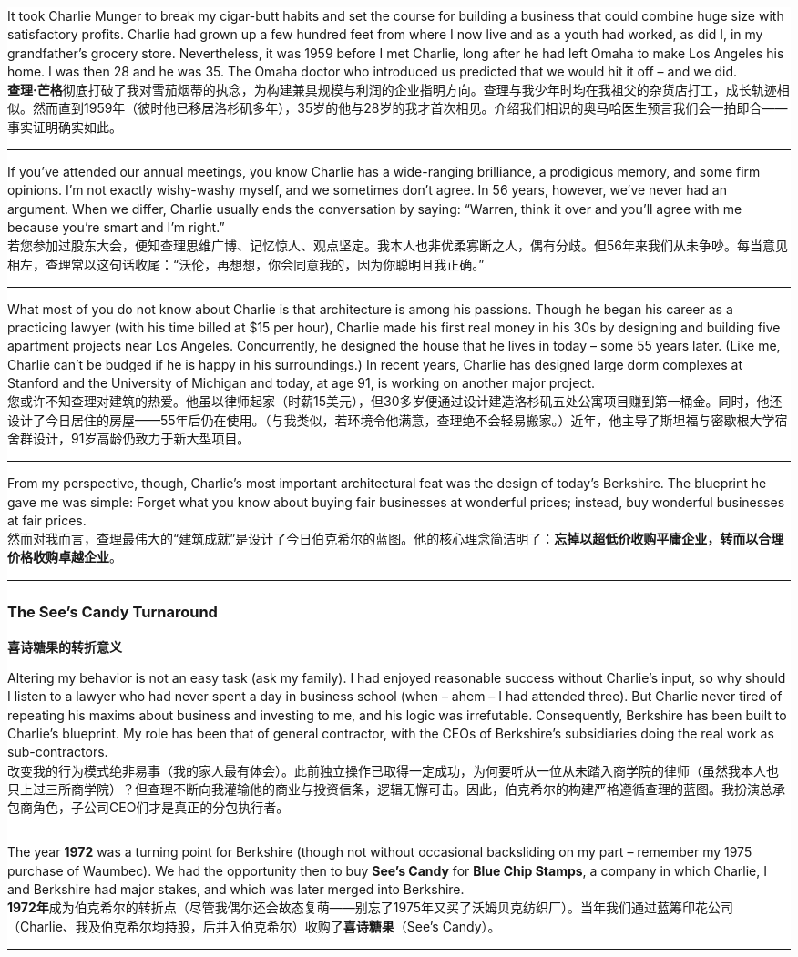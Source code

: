 It took Charlie Munger to break my cigar-butt habits and set the course for building a business that could combine huge size with satisfactory profits. Charlie had grown up a few hundred feet from where I now live and as a youth had worked, as did I, in my grandfather’s grocery store. Nevertheless, it was 1959 before I met Charlie, long after he had left Omaha to make Los Angeles his home. I was then 28 and he was 35. The Omaha doctor who introduced us predicted that we would hit it off – and we did.  
**查理·芒格**彻底打破了我对雪茄烟蒂的执念，为构建兼具规模与利润的企业指明方向。查理与我少年时均在我祖父的杂货店打工，成长轨迹相似。然而直到1959年（彼时他已移居洛杉矶多年），35岁的他与28岁的我才首次相见。介绍我们相识的奥马哈医生预言我们会一拍即合——事实证明确实如此。  

---  
If you’ve attended our annual meetings, you know Charlie has a wide-ranging brilliance, a prodigious memory, and some firm opinions. I’m not exactly wishy-washy myself, and we sometimes don’t agree. In 56 years, however, we’ve never had an argument. When we differ, Charlie usually ends the conversation by saying: “Warren, think it over and you’ll agree with me because you’re smart and I’m right.”  
若您参加过股东大会，便知查理思维广博、记忆惊人、观点坚定。我本人也非优柔寡断之人，偶有分歧。但56年来我们从未争吵。每当意见相左，查理常以这句话收尾：“沃伦，再想想，你会同意我的，因为你聪明且我正确。”  

---  
What most of you do not know about Charlie is that architecture is among his passions. Though he began his career as a practicing lawyer (with his time billed at $15 per hour), Charlie made his first real money in his 30s by designing and building five apartment projects near Los Angeles. Concurrently, he designed the house that he lives in today – some 55 years later. (Like me, Charlie can’t be budged if he is happy in his surroundings.) In recent years, Charlie has designed large dorm complexes at Stanford and the University of Michigan and today, at age 91, is working on another major project.  
您或许不知查理对建筑的热爱。他虽以律师起家（时薪15美元），但30多岁便通过设计建造洛杉矶五处公寓项目赚到第一桶金。同时，他还设计了今日居住的房屋——55年后仍在使用。（与我类似，若环境令他满意，查理绝不会轻易搬家。）近年，他主导了斯坦福与密歇根大学宿舍群设计，91岁高龄仍致力于新大型项目。  

---  
From my perspective, though, Charlie’s most important architectural feat was the design of today’s Berkshire. The blueprint he gave me was simple: Forget what you know about buying fair businesses at wonderful prices; instead, buy wonderful businesses at fair prices.  
然而对我而言，查理最伟大的“建筑成就”是设计了今日伯克希尔的蓝图。他的核心理念简洁明了：**忘掉以超低价收购平庸企业，转而以合理价格收购卓越企业**。  

---  
### The See’s Candy Turnaround  
**喜诗糖果的转折意义**  

Altering my behavior is not an easy task (ask my family). I had enjoyed reasonable success without Charlie’s input, so why should I listen to a lawyer who had never spent a day in business school (when – ahem – I had attended three). But Charlie never tired of repeating his maxims about business and investing to me, and his logic was irrefutable. Consequently, Berkshire has been built to Charlie’s blueprint. My role has been that of general contractor, with the CEOs of Berkshire’s subsidiaries doing the real work as sub-contractors.  
改变我的行为模式绝非易事（我的家人最有体会）。此前独立操作已取得一定成功，为何要听从一位从未踏入商学院的律师（虽然我本人也只上过三所商学院）？但查理不断向我灌输他的商业与投资信条，逻辑无懈可击。因此，伯克希尔的构建严格遵循查理的蓝图。我扮演总承包商角色，子公司CEO们才是真正的分包执行者。  

---  
The year **1972** was a turning point for Berkshire (though not without occasional backsliding on my part – remember my 1975 purchase of Waumbec). We had the opportunity then to buy **See’s Candy** for **Blue Chip Stamps**, a company in which Charlie, I and Berkshire had major stakes, and which was later merged into Berkshire.  
**1972年**成为伯克希尔的转折点（尽管我偶尔还会故态复萌——别忘了1975年又买了沃姆贝克纺织厂）。当年我们通过蓝筹印花公司（Charlie、我及伯克希尔均持股，后并入伯克希尔）收购了**喜诗糖果**（See’s Candy）。  

---  